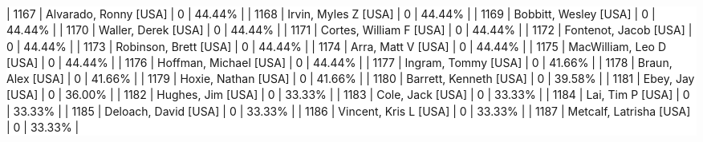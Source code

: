 | 1167  | Alvarado, Ronny [USA] |  0 |  44.44% |
| 1168  | Irvin, Myles Z [USA] |  0 |  44.44% |
| 1169  | Bobbitt, Wesley [USA] |  0 |  44.44% |
| 1170  | Waller, Derek [USA] |  0 |  44.44% |
| 1171  | Cortes, William F [USA] |  0 |  44.44% |
| 1172  | Fontenot, Jacob [USA] |  0 |  44.44% |
| 1173  | Robinson, Brett [USA] |  0 |  44.44% |
| 1174  | Arra, Matt V [USA] |  0 |  44.44% |
| 1175  | MacWilliam, Leo D [USA] |  0 |  44.44% |
| 1176  | Hoffman, Michael [USA] |  0 |  44.44% |
| 1177  | Ingram, Tommy [USA] |  0 |  41.66% |
| 1178  | Braun, Alex [USA] |  0 |  41.66% |
| 1179  | Hoxie, Nathan [USA] |  0 |  41.66% |
| 1180  | Barrett, Kenneth [USA] |  0 |  39.58% |
| 1181  | Ebey, Jay [USA] |  0 |  36.00% |
| 1182  | Hughes, Jim [USA] |  0 |  33.33% |
| 1183  | Cole, Jack [USA] |  0 |  33.33% |
| 1184  | Lai, Tim P [USA] |  0 |  33.33% |
| 1185  | Deloach, David [USA] |  0 |  33.33% |
| 1186  | Vincent, Kris L [USA] |  0 |  33.33% |
| 1187  | Metcalf, Latrisha [USA] |  0 |  33.33% |







